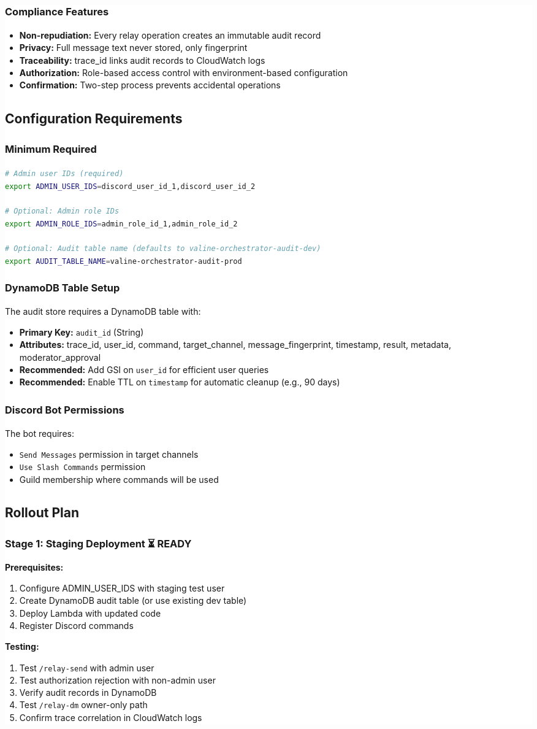 ### Compliance Features

- **Non-repudiation:** Every relay operation creates an immutable audit record
- **Privacy:** Full message text never stored, only fingerprint
- **Traceability:** trace_id links audit records to CloudWatch logs
- **Authorization:** Role-based access control with environment-based configuration
- **Confirmation:** Two-step process prevents accidental operations

## Configuration Requirements

### Minimum Required

```bash
# Admin user IDs (required)
export ADMIN_USER_IDS=discord_user_id_1,discord_user_id_2

# Optional: Admin role IDs
export ADMIN_ROLE_IDS=admin_role_id_1,admin_role_id_2

# Optional: Audit table name (defaults to valine-orchestrator-audit-dev)
export AUDIT_TABLE_NAME=valine-orchestrator-audit-prod
```

### DynamoDB Table Setup

The audit store requires a DynamoDB table with:
- **Primary Key:** `audit_id` (String)
- **Attributes:** trace_id, user_id, command, target_channel, message_fingerprint, timestamp, result, metadata, moderator_approval
- **Recommended:** Add GSI on `user_id` for efficient user queries
- **Recommended:** Enable TTL on `timestamp` for automatic cleanup (e.g., 90 days)

### Discord Bot Permissions

The bot requires:
- `Send Messages` permission in target channels
- `Use Slash Commands` permission
- Guild membership where commands will be used

## Rollout Plan

### Stage 1: Staging Deployment ⏳ READY

**Prerequisites:**
1. Configure ADMIN_USER_IDS with staging test user
2. Create DynamoDB audit table (or use existing dev table)
3. Deploy Lambda with updated code
4. Register Discord commands

**Testing:**
1. Test `/relay-send` with admin user
2. Test authorization rejection with non-admin user
3. Verify audit records in DynamoDB
4. Test `/relay-dm` owner-only path
5. Confirm trace correlation in CloudWatch logs
